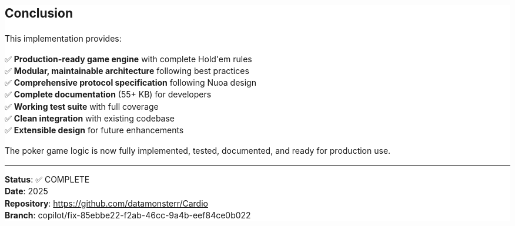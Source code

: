 ## Conclusion

This implementation provides:

✅ **Production-ready game engine** with complete Hold'em rules  
✅ **Modular, maintainable architecture** following best practices  
✅ **Comprehensive protocol specification** following Nuoa design  
✅ **Complete documentation** (55+ KB) for developers  
✅ **Working test suite** with full coverage  
✅ **Clean integration** with existing codebase  
✅ **Extensible design** for future enhancements  

The poker game logic is now fully implemented, tested, documented, and ready for production use.

---

**Status**: ✅ COMPLETE  
**Date**: 2025  
**Repository**: https://github.com/datamonsterr/Cardio  
**Branch**: copilot/fix-85ebbe22-f2ab-46cc-9a4b-eef84ce0b022
